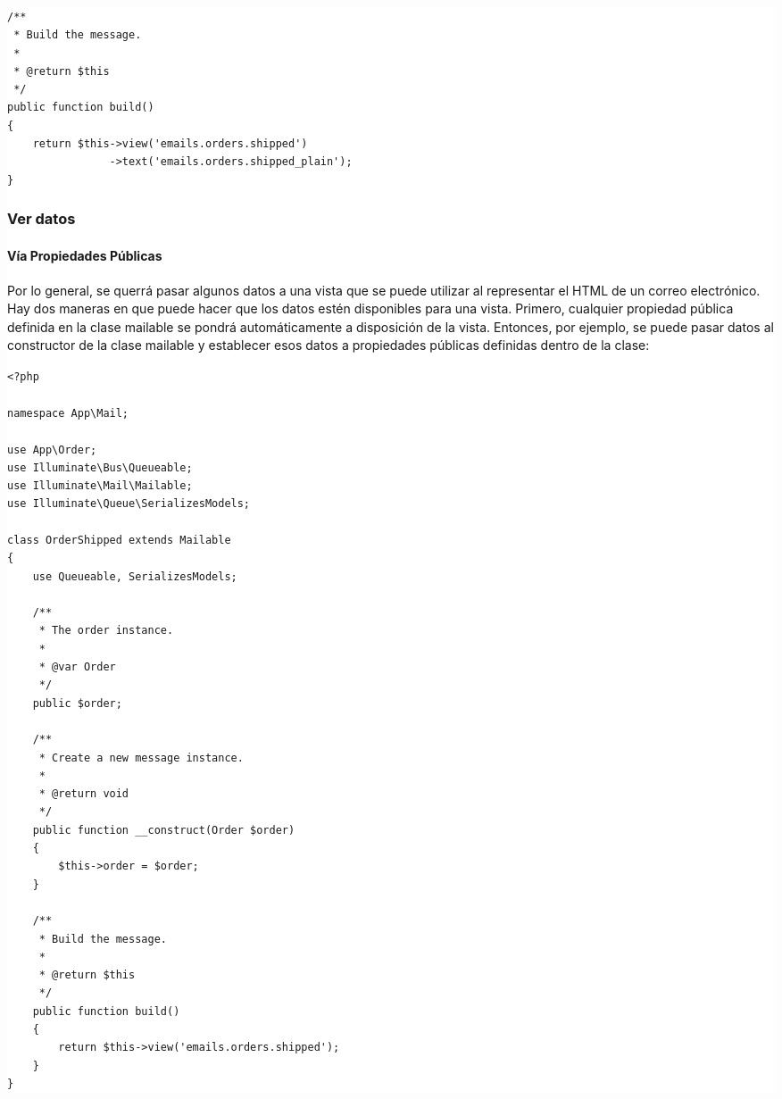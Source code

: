     /**
     * Build the message.
     *
     * @return $this
     */
    public function build()
    {
        return $this->view('emails.orders.shipped')
                    ->text('emails.orders.shipped_plain');
    }
    

<a name="view-data"></a>

### Ver datos

#### Vía Propiedades Públicas

Por lo general, se querrá pasar algunos datos a una vista que se puede utilizar al representar el HTML de un correo electrónico. Hay dos maneras en que puede hacer que los datos estén disponibles para una vista. Primero, cualquier propiedad pública definida en la clase mailable se pondrá automáticamente a disposición de la vista. Entonces, por ejemplo, se puede pasar datos al constructor de la clase mailable y establecer esos datos a propiedades públicas definidas dentro de la clase:

    <?php
    
    namespace App\Mail;
    
    use App\Order;
    use Illuminate\Bus\Queueable;
    use Illuminate\Mail\Mailable;
    use Illuminate\Queue\SerializesModels;
    
    class OrderShipped extends Mailable
    {
        use Queueable, SerializesModels;
    
        /**
         * The order instance.
         *
         * @var Order
         */
        public $order;
    
        /**
         * Create a new message instance.
         *
         * @return void
         */
        public function __construct(Order $order)
        {
            $this->order = $order;
        }
    
        /**
         * Build the message.
         *
         * @return $this
         */
        public function build()
        {
            return $this->view('emails.orders.shipped');
        }
    }
    